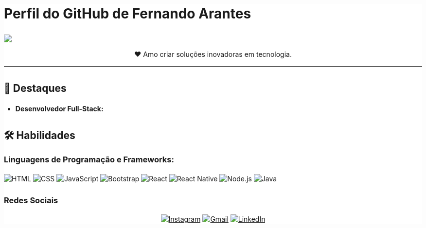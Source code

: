 # Perfil do GitHub de Fernando Arantes

<img align="center" width=100% src="[https://github.com/RicardoMouraa/RicardoMouraa/assets/106688139/a23c252f-6a3d-42d8-96a0-0d6a3839fb96](https://media.licdn.com/dms/image/v2/D4D16AQFgmK1Q0RVy4g/profile-displaybackgroundimage-shrink_350_1400/profile-displaybackgroundimage-shrink_350_1400/0/1731443551366?e=1738800000&v=beta&t=ZE3sptl_4diSUeNJh95FJPPrN04vudfjpTcq1zIG7eI)"/>

<p align="center">❤️ Amo criar soluções inovadoras em tecnologia.</p>

---

## 🌟 Destaques

- **Desenvolvedor Full-Stack:**

## 🛠️ Habilidades

### Linguagens de Programação e Frameworks:
![HTML](https://img.shields.io/badge/HTML5-E34F26?style=for-the-badge&logo=html5&logoColor=white)
![CSS](https://img.shields.io/badge/CSS3-1572B6?style=for-the-badge&logo=css3&logoColor=white)
![JavaScript](https://img.shields.io/badge/JavaScript-F7DF1E?style=for-the-badge&logo=javascript&logoColor=black)
![Bootstrap](https://img.shields.io/badge/Bootstrap-7952B3?style=for-the-badge&logo=bootstrap&logoColor=white)
![React](https://img.shields.io/badge/React-61DAFB?style=for-the-badge&logo=react&logoColor=black)
![React Native](https://img.shields.io/badge/React_Native-61DAFB?style=for-the-badge&logo=react&logoColor=black)
![Node.js](https://img.shields.io/badge/Node.js-339933?style=for-the-badge&logo=node.js&logoColor=white)
![Java](https://img.shields.io/badge/Java-007396?style=for-the-badge&logo=java&logoColor=white)

### Redes Sociais
<div align="center">
<a href="https://www.instagram.com/arantes.media/" target="_blank"><img src="https://img.shields.io/badge/-Instagram-E4405F?style=for-the-badge&logo=instagram&logoColor=white" alt="Instagram"></a>
<a href="fernandoarantesjr0911@gmail.com" target="_blank"><img src="https://img.shields.io/badge/-Gmail-D14836?style=for-the-badge&logo=gmail&logoColor=white" alt="Gmail"></a>
<a href="https://www.linkedin.com/in/fernandoarantesdev/" target="_blank"><img src="https://img.shields.io/badge/-LinkedIn-0A66C2?style=for-the-badge&logo=linkedin&logoColor=white" alt="LinkedIn"></a>
</div>
